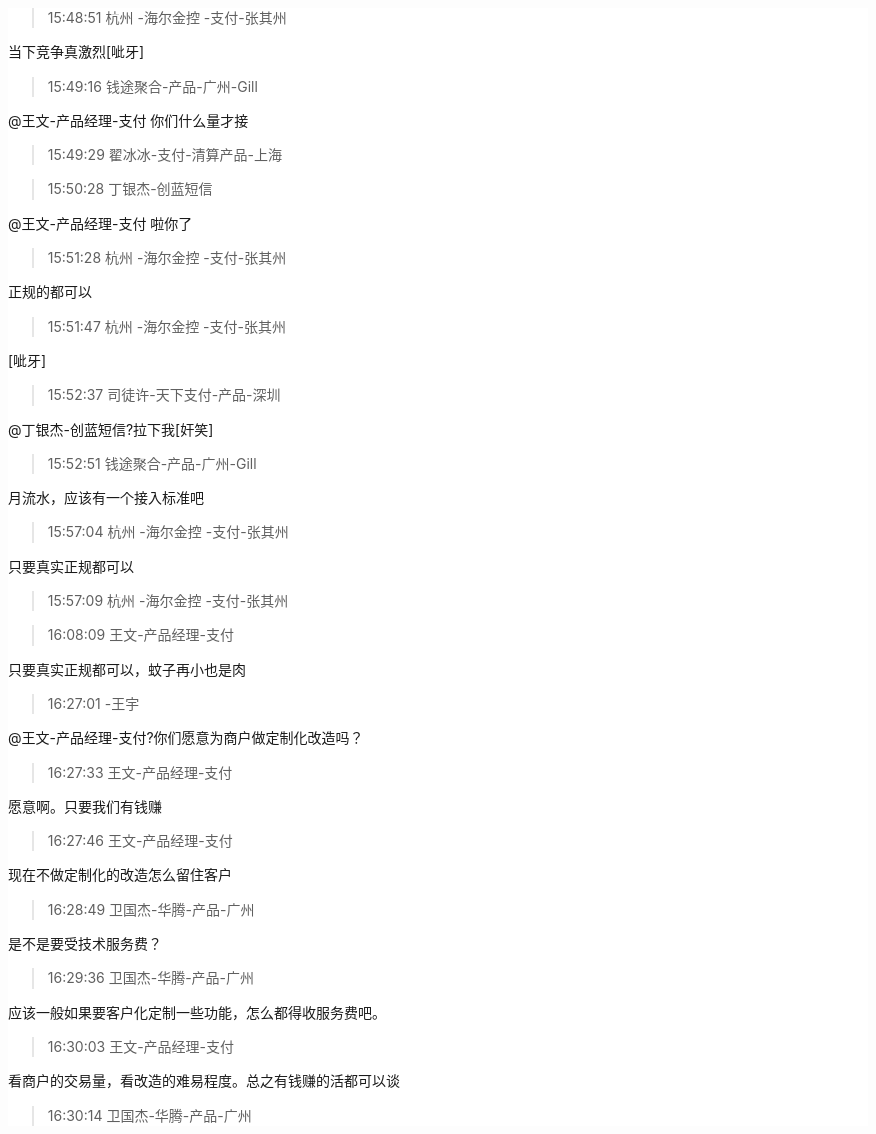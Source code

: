 > 15:48:51  杭州 -海尔金控 -支付-张其州  
   
当下竞争真激烈[呲牙]  
   
> 15:49:16  钱途聚合-产品-广州-Gill  
   
@王文-产品经理-支付 你们什么量才接  
   
> 15:49:29  翟冰冰-支付-清算产品-上海  
   
> 15:50:28  丁银杰-创蓝短信  
   
@王文-产品经理-支付 啦你了  
   
> 15:51:28  杭州 -海尔金控 -支付-张其州  
   
正规的都可以  
   
> 15:51:47  杭州 -海尔金控 -支付-张其州  
   
[呲牙]  
   
> 15:52:37  司徒许-天下支付-产品-深圳  
   
@丁银杰-创蓝短信?拉下我[奸笑]  
   
> 15:52:51  钱途聚合-产品-广州-Gill  
   
月流水，应该有一个接入标准吧  
   
> 15:57:04  杭州 -海尔金控 -支付-张其州  
   
只要真实正规都可以  
   
> 15:57:09  杭州 -海尔金控 -支付-张其州  
   
> 16:08:09  王文-产品经理-支付  
   
只要真实正规都可以，蚊子再小也是肉  
   
> 16:27:01  -王宇  
   
@王文-产品经理-支付?你们愿意为商户做定制化改造吗？  
   
> 16:27:33  王文-产品经理-支付  
   
愿意啊。只要我们有钱赚  
   
> 16:27:46  王文-产品经理-支付  
   
现在不做定制化的改造怎么留住客户  
   
> 16:28:49  卫国杰-华腾-产品-广州  
   
是不是要受技术服务费？  
   
> 16:29:36  卫国杰-华腾-产品-广州  
   
应该一般如果要客户化定制一些功能，怎么都得收服务费吧。  
   
> 16:30:03  王文-产品经理-支付  
   
看商户的交易量，看改造的难易程度。总之有钱赚的活都可以谈  
   
> 16:30:14  卫国杰-华腾-产品-广州  
   